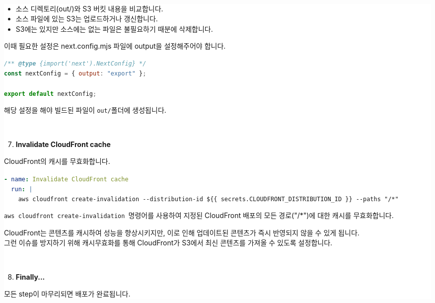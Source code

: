 - 소스 디렉토리(out/)와 S3 버킷 내용을 비교합니다.
- 소스 파일에 있는 S3는 업로드하거나 갱신합니다.
- S3에는 있지만 소스에는 없는 파일은 불필요하기 때분에 삭제합니다.

이때 필요한 설정은 next.config.mjs 파일에 output을 설정해주어야 합니다.

```mjs
/** @type {import('next').NextConfig} */
const nextConfig = { output: "export" };

export default nextConfig;
```

해당 설정을 해야 빌드된 파일이 `out/`폴더에 생성됩니다.

<br>

7. **Invalidate CloudFront cache**

CloudFront의 캐시를 무효화합니다.

```yaml
- name: Invalidate CloudFront cache
  run: |
    aws cloudfront create-invalidation --distribution-id ${{ secrets.CLOUDFRONT_DISTRIBUTION_ID }} --paths "/*"
```

`aws cloudfront create-invalidation `명령어를 사용하여 지정된 CloudFront 배포의 모든 경로("/\*")에 대한 캐시를 무효화합니다.

CloudFront는 콘텐츠를 캐시하여 성능을 향상시키지만, 이로 인해 업데이트된 콘텐츠가 즉시 반영되지 않을 수 있게 됩니다.  
그런 이슈를 방지하기 위해 캐시무효화를 통해 CloudFront가 S3에서 최신 콘텐츠를 가져올 수 있도록 설정합니다.

<br>

8. **Finally...**

모든 step이 마무리되면 배포가 완료됩니다.
